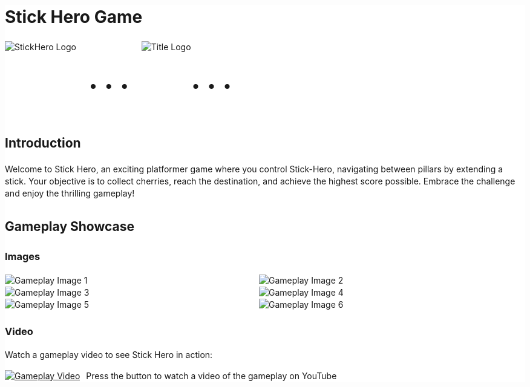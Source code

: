 # Stick Hero Game
<div style="display: flex; align-items: center;">
  <img src="https://github.com/theshamiksinha/StickHero-Game-JavaFX/raw/main/src/main/resources/Images/StickHeroCharacter.png" alt="StickHero Logo" height="125" style="margin-right: 20px;">
  <span style="font-size: 48px; font-weight: bold;">.   .   .</span>
  <img src="https://github.com/theshamiksinha/StickHero-Game-JavaFX/raw/main/src/main/resources/Images/TitlePNG.png" alt="Title Logo" height="125" style="margin-left: 20px;">
  <span style="font-size: 48px; font-weight: bold;">.   .   .</span>
</div>



## Introduction

Welcome to Stick Hero, an exciting platformer game where you control Stick-Hero, navigating between pillars by extending a stick. Your objective is to collect cherries, reach the destination, and achieve the highest score possible. Embrace the challenge and enjoy the thrilling gameplay!

## Gameplay Showcase

### Images

<div style="display: flex; flex-wrap: wrap; gap: 20px;">

<img src="https://github.com/theshamiksinha/StickHero-Game-JavaFX/raw/main/src/main/resources/Images/gameImage1.png" alt="Gameplay Image 1" width="400">
<img src="https://github.com/theshamiksinha/StickHero-Game-JavaFX/raw/main/src/main/resources/Images/gameImage2.png" alt="Gameplay Image 2" width="400">

</div>

<div style="display: flex; flex-wrap: wrap; gap: 20px;">

<img src="https://github.com/theshamiksinha/StickHero-Game-JavaFX/raw/main/src/main/resources/Images/gameImage3.png" alt="Gameplay Image 3" width="400">
<img src="https://github.com/theshamiksinha/StickHero-Game-JavaFX/raw/main/src/main/resources/Images/gameImage4.png" alt="Gameplay Image 4" width="400">

</div>

<div style="display: flex; flex-wrap: wrap; gap: 20px;">

<img src="https://github.com/theshamiksinha/StickHero-Game-JavaFX/raw/main/src/main/resources/Images/gameImage5.png" alt="Gameplay Image 5" width="400">
<img src="https://github.com/theshamiksinha/StickHero-Game-JavaFX/raw/main/src/main/resources/Images/gameImage6.png" alt="Gameplay Image 6" width="400">

</div>


### Video

Watch a gameplay video to see Stick Hero in action:

<div style="display: flex; align-items: center;">
    <a href="https://www.youtube.com/watch?v=5iBd60uciAk">
        <img src="https://github.com/theshamiksinha/StickHero-Game-JavaFX/raw/main/src/main/resources/Images/PlayButtonPNG.png" alt="Gameplay Video" width="100" style="margin-right: 10px;">
    </a>
    <span> Press the button to watch a video of the gameplay on YouTube</span>
</div>
